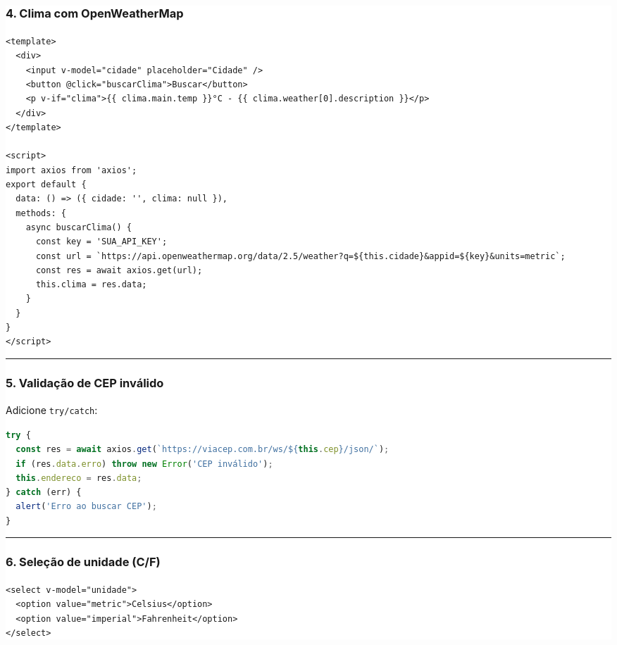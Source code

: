 
### 4. Clima com OpenWeatherMap

```vue
<template>
  <div>
    <input v-model="cidade" placeholder="Cidade" />
    <button @click="buscarClima">Buscar</button>
    <p v-if="clima">{{ clima.main.temp }}°C - {{ clima.weather[0].description }}</p>
  </div>
</template>

<script>
import axios from 'axios';
export default {
  data: () => ({ cidade: '', clima: null }),
  methods: {
    async buscarClima() {
      const key = 'SUA_API_KEY';
      const url = `https://api.openweathermap.org/data/2.5/weather?q=${this.cidade}&appid=${key}&units=metric`;
      const res = await axios.get(url);
      this.clima = res.data;
    }
  }
}
</script>
```

---

### 5. Validação de CEP inválido

Adicione `try/catch`:

```js
try {
  const res = await axios.get(`https://viacep.com.br/ws/${this.cep}/json/`);
  if (res.data.erro) throw new Error('CEP inválido');
  this.endereco = res.data;
} catch (err) {
  alert('Erro ao buscar CEP');
}
```

---

### 6. Seleção de unidade (C/F)

```vue
<select v-model="unidade">
  <option value="metric">Celsius</option>
  <option value="imperial">Fahrenheit</option>
</select>
```
